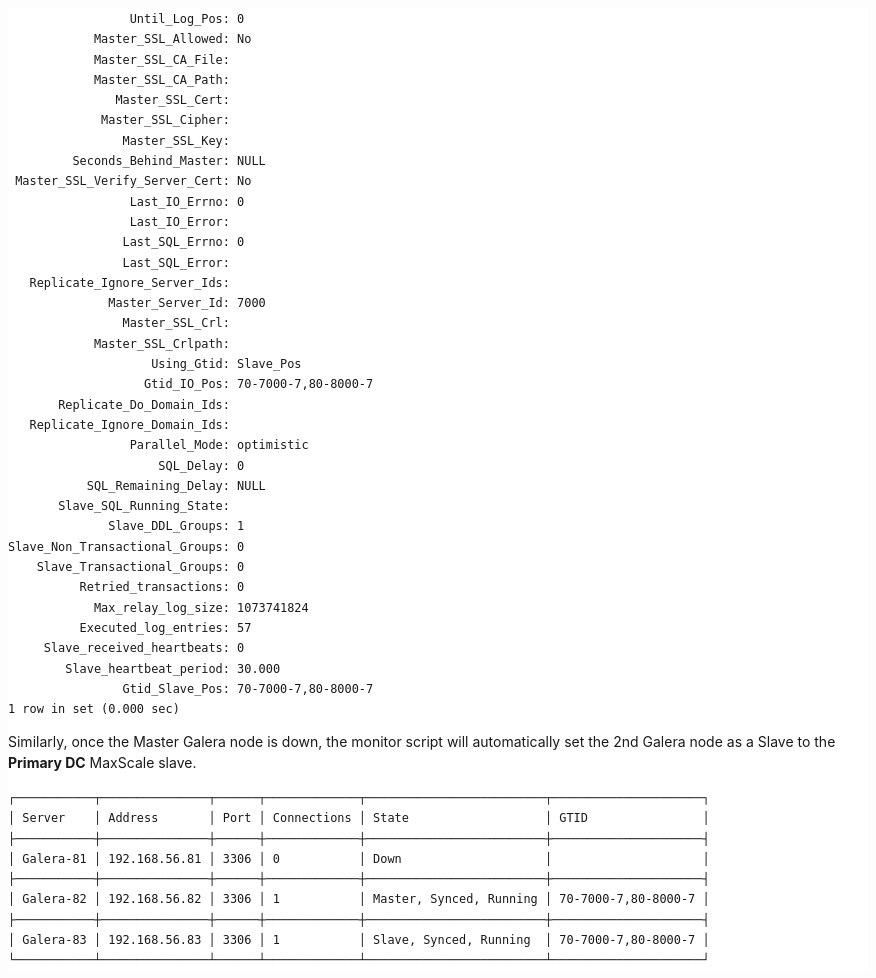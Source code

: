 ```
                 Until_Log_Pos: 0
            Master_SSL_Allowed: No
            Master_SSL_CA_File: 
            Master_SSL_CA_Path: 
               Master_SSL_Cert: 
             Master_SSL_Cipher: 
                Master_SSL_Key: 
         Seconds_Behind_Master: NULL
 Master_SSL_Verify_Server_Cert: No
                 Last_IO_Errno: 0
                 Last_IO_Error: 
                Last_SQL_Errno: 0
                Last_SQL_Error: 
   Replicate_Ignore_Server_Ids: 
              Master_Server_Id: 7000
                Master_SSL_Crl: 
            Master_SSL_Crlpath: 
                    Using_Gtid: Slave_Pos
                   Gtid_IO_Pos: 70-7000-7,80-8000-7
       Replicate_Do_Domain_Ids: 
   Replicate_Ignore_Domain_Ids: 
                 Parallel_Mode: optimistic
                     SQL_Delay: 0
           SQL_Remaining_Delay: NULL
       Slave_SQL_Running_State: 
              Slave_DDL_Groups: 1
Slave_Non_Transactional_Groups: 0
    Slave_Transactional_Groups: 0
          Retried_transactions: 0
            Max_relay_log_size: 1073741824
          Executed_log_entries: 57
     Slave_received_heartbeats: 0
        Slave_heartbeat_period: 30.000
                Gtid_Slave_Pos: 70-7000-7,80-8000-7
1 row in set (0.000 sec)
```
 
Similarly, once the Master Galera node is down, the monitor script will automatically set the 2nd Galera node as a Slave to the **Primary DC** MaxScale slave.
 
```
┌───────────┬───────────────┬──────┬─────────────┬─────────────────────────┬─────────────────────┐
│ Server    │ Address       │ Port │ Connections │ State                   │ GTID                │
├───────────┼───────────────┼──────┼─────────────┼─────────────────────────┼─────────────────────┤
│ Galera-81 │ 192.168.56.81 │ 3306 │ 0           │ Down                    │                     │
├───────────┼───────────────┼──────┼─────────────┼─────────────────────────┼─────────────────────┤
│ Galera-82 │ 192.168.56.82 │ 3306 │ 1           │ Master, Synced, Running │ 70-7000-7,80-8000-7 │
├───────────┼───────────────┼──────┼─────────────┼─────────────────────────┼─────────────────────┤
│ Galera-83 │ 192.168.56.83 │ 3306 │ 1           │ Slave, Synced, Running  │ 70-7000-7,80-8000-7 │
└───────────┴───────────────┴──────┴─────────────┴─────────────────────────┴─────────────────────┘
```
 